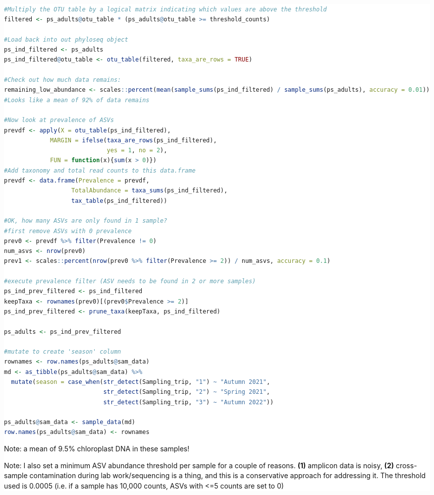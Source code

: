 ``` r
#Multiply the OTU table by a logical matrix indicating which values are above the threshold
filtered <- ps_adults@otu_table * (ps_adults@otu_table >= threshold_counts)

#Load back into out phyloseq object
ps_ind_filtered <- ps_adults
ps_ind_filtered@otu_table <- otu_table(filtered, taxa_are_rows = TRUE)

#Check out how much data remains:
remaining_low_abundance <- scales::percent(mean(sample_sums(ps_ind_filtered) / sample_sums(ps_adults), accuracy = 0.01))
#Looks like a mean of 92% of data remains

#Now look at prevalence of ASVs
prevdf <- apply(X = otu_table(ps_ind_filtered),
             MARGIN = ifelse(taxa_are_rows(ps_ind_filtered), 
                             yes = 1, no = 2),
             FUN = function(x){sum(x > 0)})
#Add taxonomy and total read counts to this data.frame
prevdf <- data.frame(Prevalence = prevdf,
                   TotalAbundance = taxa_sums(ps_ind_filtered),
                   tax_table(ps_ind_filtered))

#OK, how many ASVs are only found in 1 sample?
#first remove ASVs with 0 prevalence
prev0 <- prevdf %>% filter(Prevalence != 0)
num_asvs <- nrow(prev0)
prev1 <- scales::percent(nrow(prev0 %>% filter(Prevalence >= 2)) / num_asvs, accuracy = 0.1)

#execute prevalence filter (ASV needs to be found in 2 or more samples)
ps_ind_prev_filtered <- ps_ind_filtered
keepTaxa <- rownames(prev0)[(prev0$Prevalence >= 2)]
ps_ind_prev_filtered <- prune_taxa(keepTaxa, ps_ind_filtered)

ps_adults <- ps_ind_prev_filtered

#mutate to create 'season' column
rownames <- row.names(ps_adults@sam_data)
md <- as_tibble(ps_adults@sam_data) %>%
  mutate(season = case_when(str_detect(Sampling_trip, "1") ~ "Autumn 2021",
                            str_detect(Sampling_trip, "2") ~ "Spring 2021",
                            str_detect(Sampling_trip, "3") ~ "Autumn 2022"))

ps_adults@sam_data <- sample_data(md)
row.names(ps_adults@sam_data) <- rownames
```

Note: a mean of 9.5% chloroplast DNA in these samples!

Note: I also set a minimum ASV abundance threshold per sample for a
couple of reasons. **(1)** amplicon data is noisy, **(2)** cross-sample
contamination during lab work/sequencing is a thing, and this is a
conservative approach for addressing it. The threshold used is 0.0005
(i.e. if a sample has 10,000 counts, ASVs with \<=5 counts are set to 0)
